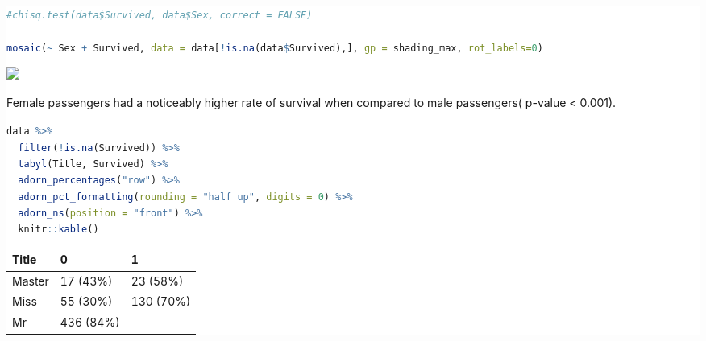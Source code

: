 ``` r
#chisq.test(data$Survived, data$Sex, correct = FALSE)

mosaic(~ Sex + Survived, data = data[!is.na(data$Survived),], gp = shading_max, rot_labels=0)
```

<img src="/project/Titanic/Titanic_Survival_files/figure-html/unnamed-chunk-21-1.png" width="672" />

Female passengers had a noticeably higher rate of survival when compared to male passengers( p-value \< 0.001).

``` r
data %>% 
  filter(!is.na(Survived)) %>%
  tabyl(Title, Survived) %>%
  adorn_percentages("row") %>% 
  adorn_pct_formatting(rounding = "half up", digits = 0) %>%
  adorn_ns(position = "front") %>%
  knitr::kable()
```

<table>
<thead>
<tr>
<th style="text-align:left;">
Title
</th>
<th style="text-align:left;">
0
</th>
<th style="text-align:left;">
1
</th>
</tr>
</thead>
<tbody>
<tr>
<td style="text-align:left;">
Master
</td>
<td style="text-align:left;">
17 (43%)
</td>
<td style="text-align:left;">
23 (58%)
</td>
</tr>
<tr>
<td style="text-align:left;">
Miss
</td>
<td style="text-align:left;">
55 (30%)
</td>
<td style="text-align:left;">
130 (70%)
</td>
</tr>
<tr>
<td style="text-align:left;">
Mr
</td>
<td style="text-align:left;">
436 (84%)
</td>
<td style="text-align:left;">